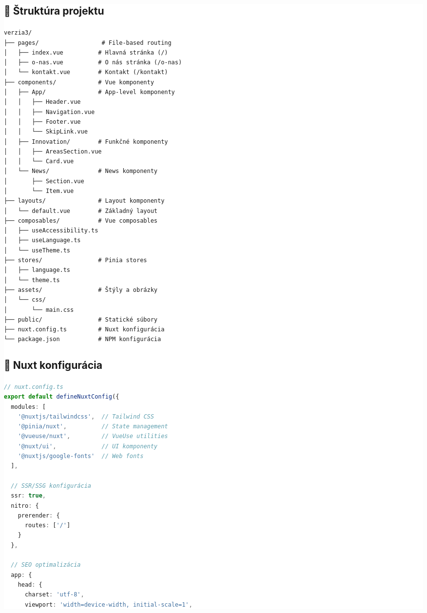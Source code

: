 ## 📁 Štruktúra projektu

```
verzia3/
├── pages/                  # File-based routing
│   ├── index.vue          # Hlavná stránka (/)
│   ├── o-nas.vue          # O nás stránka (/o-nas)
│   └── kontakt.vue        # Kontakt (/kontakt)
├── components/            # Vue komponenty
│   ├── App/               # App-level komponenty
│   │   ├── Header.vue
│   │   ├── Navigation.vue
│   │   ├── Footer.vue
│   │   └── SkipLink.vue
│   ├── Innovation/        # Funkčné komponenty
│   │   ├── AreasSection.vue
│   │   └── Card.vue
│   └── News/              # News komponenty
│       ├── Section.vue
│       └── Item.vue
├── layouts/               # Layout komponenty
│   └── default.vue        # Základný layout
├── composables/           # Vue composables
│   ├── useAccessibility.ts
│   ├── useLanguage.ts
│   └── useTheme.ts
├── stores/                # Pinia stores
│   ├── language.ts
│   └── theme.ts
├── assets/                # Štýly a obrázky
│   └── css/
│       └── main.css
├── public/                # Statické súbory
├── nuxt.config.ts         # Nuxt konfigurácia
└── package.json           # NPM konfigurácia
```

## 🔧 Nuxt konfigurácia

```typescript
// nuxt.config.ts
export default defineNuxtConfig({
  modules: [
    '@nuxtjs/tailwindcss',  // Tailwind CSS
    '@pinia/nuxt',          // State management
    '@vueuse/nuxt',         // VueUse utilities
    '@nuxt/ui',             // UI komponenty
    '@nuxtjs/google-fonts'  // Web fonts
  ],
  
  // SSR/SSG konfigurácia
  ssr: true,
  nitro: {
    prerender: {
      routes: ['/']
    }
  },
  
  // SEO optimalizácia
  app: {
    head: {
      charset: 'utf-8',
      viewport: 'width=device-width, initial-scale=1',
```